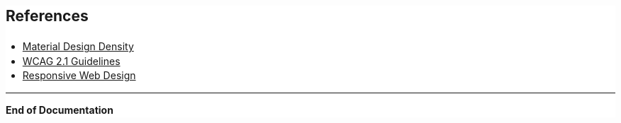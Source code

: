 
## References

- [Material Design Density](https://material.io/design/layout/applying-density.html)
- [WCAG 2.1 Guidelines](https://www.w3.org/WAI/WCAG21/quickref/)
- [Responsive Web Design](https://web.dev/responsive-web-design-basics/)

---

**End of Documentation**
